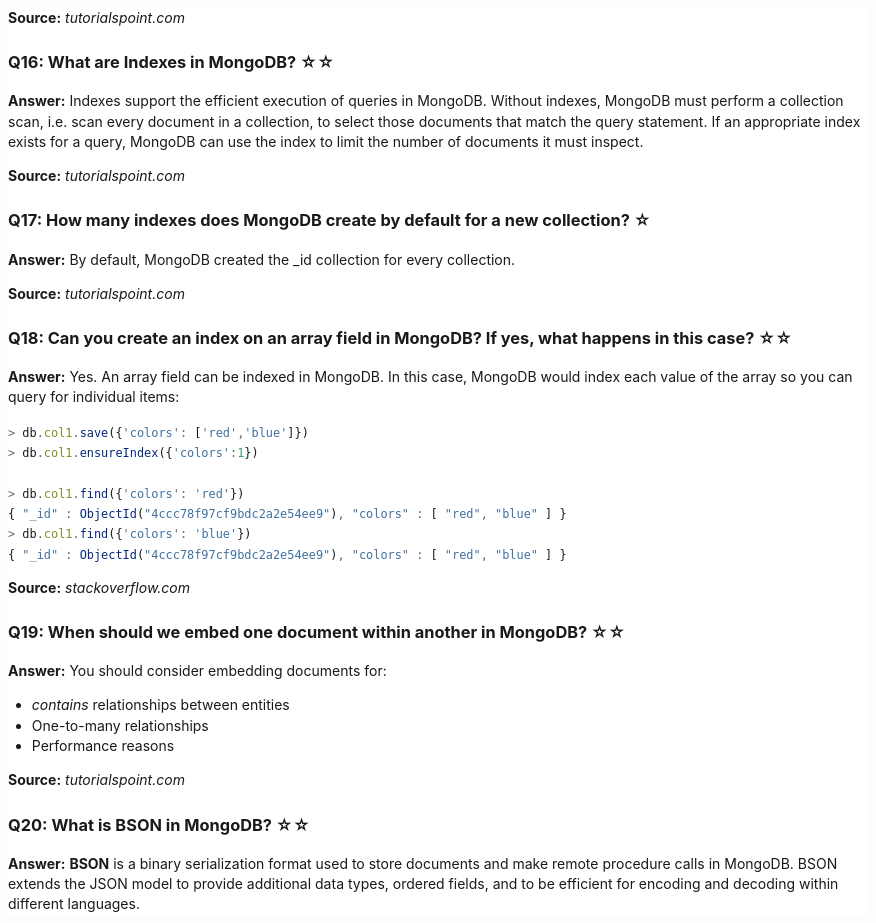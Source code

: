 **Source:** _tutorialspoint.com_

### Q16: What are Indexes in MongoDB? ☆☆

**Answer:**
Indexes support the efficient execution of queries in MongoDB. Without indexes, MongoDB must perform a collection scan, i.e. scan every document in a collection, to select those documents that match the query statement. If an appropriate index exists for a query, MongoDB can use the index to limit the number of documents it must inspect.

**Source:** _tutorialspoint.com_

### Q17: How many indexes does MongoDB create by default for a new collection? ☆

**Answer:**
By default, MongoDB created the \_id collection for every collection.

**Source:** _tutorialspoint.com_

### Q18: Can you create an index on an array field in MongoDB? If yes, what happens in this case? ☆☆

**Answer:**
Yes. An array field can be indexed in MongoDB. In this case, MongoDB would index each value of the array so you can query for individual items:

```js
> db.col1.save({'colors': ['red','blue']})
> db.col1.ensureIndex({'colors':1})

> db.col1.find({'colors': 'red'})
{ "_id" : ObjectId("4ccc78f97cf9bdc2a2e54ee9"), "colors" : [ "red", "blue" ] }
> db.col1.find({'colors': 'blue'})
{ "_id" : ObjectId("4ccc78f97cf9bdc2a2e54ee9"), "colors" : [ "red", "blue" ] }
```

**Source:** _stackoverflow.com_

### Q19: When should we embed one document within another in MongoDB? ☆☆

**Answer:**
You should consider embedding documents for:

- _contains_ relationships between entities
- One-to-many relationships
- Performance reasons

**Source:** _tutorialspoint.com_

### Q20: What is BSON in MongoDB? ☆☆

**Answer:**
**BSON** is a binary serialization format used to store documents and make remote procedure calls in MongoDB. BSON extends the JSON model to provide additional data types, ordered fields, and to be efficient for encoding and decoding within different languages.
